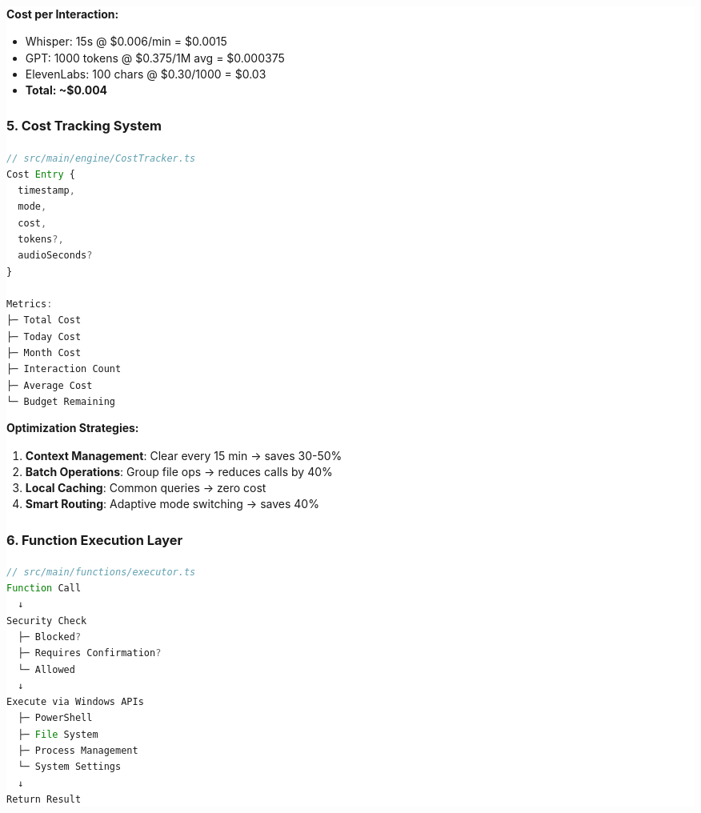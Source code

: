 **Cost per Interaction:**
- Whisper: 15s @ $0.006/min = $0.0015
- GPT: 1000 tokens @ $0.375/1M avg = $0.000375
- ElevenLabs: 100 chars @ $0.30/1000 = $0.03
- **Total: ~$0.004**

### 5. Cost Tracking System

```typescript
// src/main/engine/CostTracker.ts
Cost Entry {
  timestamp,
  mode,
  cost,
  tokens?,
  audioSeconds?
}

Metrics:
├─ Total Cost
├─ Today Cost
├─ Month Cost
├─ Interaction Count
├─ Average Cost
└─ Budget Remaining
```

**Optimization Strategies:**
1. **Context Management**: Clear every 15 min → saves 30-50%
2. **Batch Operations**: Group file ops → reduces calls by 40%
3. **Local Caching**: Common queries → zero cost
4. **Smart Routing**: Adaptive mode switching → saves 40%

### 6. Function Execution Layer

```typescript
// src/main/functions/executor.ts
Function Call
  ↓
Security Check
  ├─ Blocked?
  ├─ Requires Confirmation?
  └─ Allowed
  ↓
Execute via Windows APIs
  ├─ PowerShell
  ├─ File System
  ├─ Process Management
  └─ System Settings
  ↓
Return Result
```
